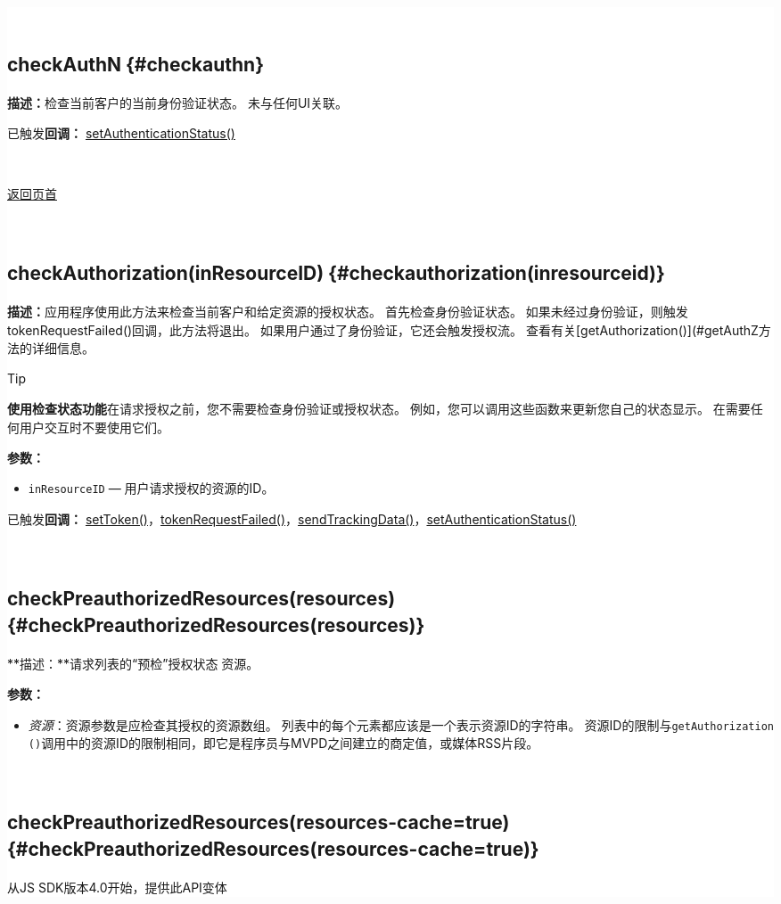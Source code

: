 </br>

## checkAuthN {#checkauthn}

**描述：**&#x200B;检查当前客户的当前身份验证状态。  未与任何UI关联。

已触发&#x200B;**回调：** [setAuthenticationStatus()](#setauthenticationstatusisauthenticated-errorcode)

</br>

[返回页首](#top)

</br>

## checkAuthorization(inResourceID) {#checkauthorization(inresourceid)}

**描述：**&#x200B;应用程序使用此方法来检查当前客户和给定资源的授权状态。 首先检查身份验证状态。 如果未经过身份验证，则触发tokenRequestFailed()回调，此方法将退出。 如果用户通过了身份验证，它还会触发授权流。 查看有关[getAuthorization()](#getAuthZ方法的详细信息。

>[!TIP]
>
> **使用检查状态功能**&#x200B;在请求授权之前，您不需要检查身份验证或授权状态。 例如，您可以调用这些函数来更新您自己的状态显示。 在需要任何用户交互时不要使用它们。

**参数：**

- `inResourceID` — 用户请求授权的资源的ID。


已触发&#x200B;**回调：**
[setToken()](#settokeninrequestedresourceid-intoken-settokeninrequestedresourceidintoken)，[tokenRequestFailed()](#tokenrequestfailedinrequestedresourceid-inrequesterrorcode-inrequestdetailederrormessage-tokenrequestfailedinrequestedresourceidinrequesterrorcodeinrequestdetailederrormessage)，[sendTrackingData()](#sendtrackingdatatrackingeventtype-trackingdata-sendtrackingdatatrackingeventtypetrackingdata)，[setAuthenticationStatus()](#setauthenticationstatusisauthenticated-errorcode)

</br>

## checkPreauthorizedResources(resources) {#checkPreauthorizedResources(resources)}

**描述：**请求列表的“预检”授权状态
资源。

**参数：**

- *资源*：资源参数是应检查其授权的资源数组。 列表中的每个元素都应该是一个表示资源ID的字符串。 资源ID的限制与`getAuthorization()`调用中的资源ID的限制相同，即它是程序员与MVPD之间建立的商定值，或媒体RSS片段。

</br>

## checkPreauthorizedResources(resources-cache=true) {#checkPreauthorizedResources(resources-cache=true)}

从JS SDK版本4.0开始，提供此API变体

